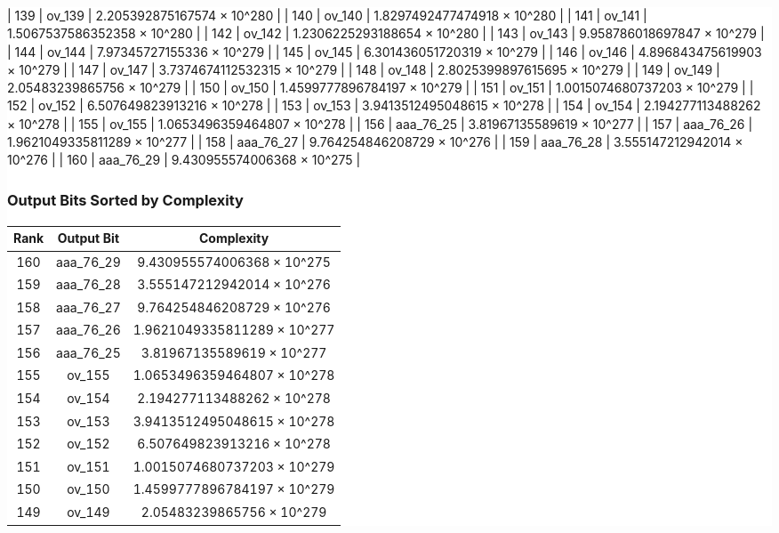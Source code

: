 | 139 | ov_139 | 2.205392875167574 × 10^280 |
| 140 | ov_140 | 1.8297492477474918 × 10^280 |
| 141 | ov_141 | 1.5067537586352358 × 10^280 |
| 142 | ov_142 | 1.2306225293188654 × 10^280 |
| 143 | ov_143 | 9.958786018697847 × 10^279 |
| 144 | ov_144 | 7.97345727155336 × 10^279 |
| 145 | ov_145 | 6.301436051720319 × 10^279 |
| 146 | ov_146 | 4.896843475619903 × 10^279 |
| 147 | ov_147 | 3.7374674112532315 × 10^279 |
| 148 | ov_148 | 2.8025399897615695 × 10^279 |
| 149 | ov_149 | 2.05483239865756 × 10^279 |
| 150 | ov_150 | 1.4599777896784197 × 10^279 |
| 151 | ov_151 | 1.0015074680737203 × 10^279 |
| 152 | ov_152 | 6.507649823913216 × 10^278 |
| 153 | ov_153 | 3.9413512495048615 × 10^278 |
| 154 | ov_154 | 2.194277113488262 × 10^278 |
| 155 | ov_155 | 1.0653496359464807 × 10^278 |
| 156 | aaa_76_25 | 3.81967135589619 × 10^277 |
| 157 | aaa_76_26 | 1.9621049335811289 × 10^277 |
| 158 | aaa_76_27 | 9.764254846208729 × 10^276 |
| 159 | aaa_76_28 | 3.555147212942014 × 10^276 |
| 160 | aaa_76_29 | 9.430955574006368 × 10^275 |

### Output Bits Sorted by Complexity

| Rank | Output Bit | Complexity |
|:----:|:----------:|:----------:|
| 160 | aaa_76_29 | 9.430955574006368 × 10^275 |
| 159 | aaa_76_28 | 3.555147212942014 × 10^276 |
| 158 | aaa_76_27 | 9.764254846208729 × 10^276 |
| 157 | aaa_76_26 | 1.9621049335811289 × 10^277 |
| 156 | aaa_76_25 | 3.81967135589619 × 10^277 |
| 155 | ov_155 | 1.0653496359464807 × 10^278 |
| 154 | ov_154 | 2.194277113488262 × 10^278 |
| 153 | ov_153 | 3.9413512495048615 × 10^278 |
| 152 | ov_152 | 6.507649823913216 × 10^278 |
| 151 | ov_151 | 1.0015074680737203 × 10^279 |
| 150 | ov_150 | 1.4599777896784197 × 10^279 |
| 149 | ov_149 | 2.05483239865756 × 10^279 |